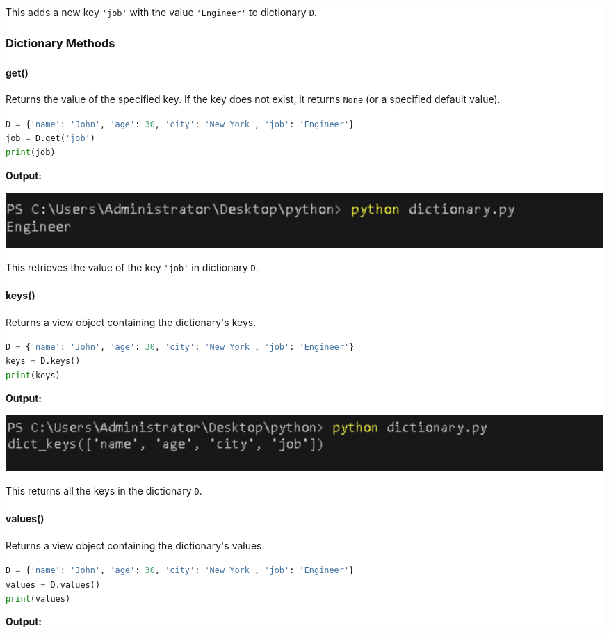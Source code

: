 This adds a new key `'job'` with the value `'Engineer'` to dictionary `D`.  


### **Dictionary Methods**


#### get()

Returns the value of the specified key. If the key does not exist, it returns `None` (or a specified default value).

```python
D = {'name': 'John', 'age': 30, 'city': 'New York', 'job': 'Engineer'}
job = D.get('job')
print(job)
```

**Output:**

![alt text](images/dict5.png)

This retrieves the value of the key `'job'` in dictionary `D`.  


#### keys()

Returns a view object containing the dictionary's keys.

```python
D = {'name': 'John', 'age': 30, 'city': 'New York', 'job': 'Engineer'}
keys = D.keys()
print(keys)
```

**Output:**

![alt text](images/dict6.png)

This returns all the keys in the dictionary `D`.  


#### values()

Returns a view object containing the dictionary's values.

```python
D = {'name': 'John', 'age': 30, 'city': 'New York', 'job': 'Engineer'}
values = D.values()
print(values)
```
**Output:**
